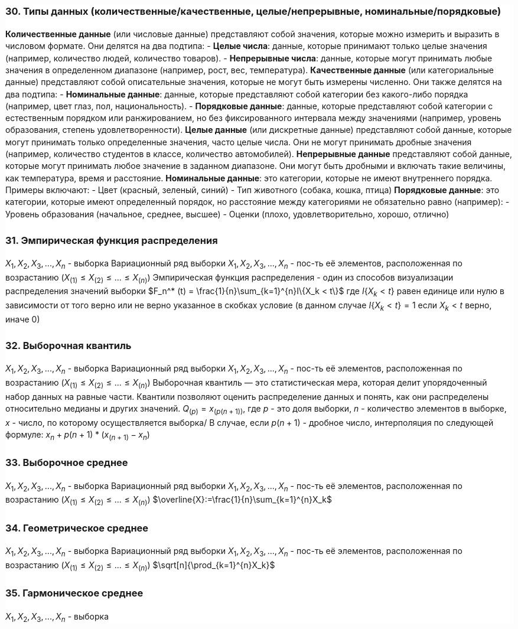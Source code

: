 ### 30. Типы данных (количественные/качественные, целые/непрерывные, номинальные/порядковые)
**Количественные данные** (или числовые данные) представляют собой значения, которые можно измерить и выразить в числовом формате. Они делятся на два подтипа:
    - **Целые числа**: данные, которые принимают только целые значения (например, количество людей, количество товаров).
    - **Непрерывные числа**: данные, которые могут принимать любые значения в определенном диапазоне (например, рост, вес, температура).
**Качественные данные** (или категориальные данные) представляют собой описательные значения, которые не могут быть измерены численно. Они также делятся на два подтипа:
    - **Номинальные данные**: данные, которые представляют собой категории без какого-либо порядка (например, цвет глаз, пол, национальность).
    - **Порядковые данные**: данные, которые представляют собой категории с естественным порядком или ранжированием, но без фиксированного интервала между значениями (например, уровень образования, степень удовлетворенности).
**Целые данные** (или дискретные данные) представляют собой данные, которые могут принимать только определенные значения, часто целые числа. Они не могут принимать дробные значения (например, количество студентов в классе, количество автомобилей). **Непрерывные данные** представляют собой данные, которые могут принимать любое значение в заданном диапазоне. Они могут быть дробными и включать такие величины, как температура, время и расстояние.
**Номинальные данные**: это категории, которые не имеют внутреннего порядка. Примеры включают:
    - Цвет (красный, зеленый, синий)
    - Тип животного (собака, кошка, птица)
**Порядковые данные**: это категории, которые имеют определенный порядок, но расстояние между категориями не обязательно равно (например):
    - Уровень образования (начальное, среднее, высшее)
    - Оценки (плохо, удовлетворительно, хорошо, отлично)
### 31. Эмпирическая функция распределения
$X_1, X_2, X_3, ..., X_n$ - выборка
Вариационный ряд выборки $X_1, X_2, X_3, ..., X_n$ - пос-ть её элементов, расположенная по возрастанию ($X_{(1)} \leq X_{(2)} \leq ... \leq X_{(n)}$)
Эмпирическая функция распределения - один из способов визуализации распределения значений выборки
$F_n^* (t) = \frac{1}{n}\sum_{k=1}^{n}I\{X_k < t\}$ 
где $I\{X_k < t\}$ равен единице или нулю в зависимости от того верно или не верно указанное в скобках условие (в данном случае $I\{X_k < t\} = 1 \text{ если } X_k < t \text{ верно}, \text{ иначе } 0$)
### 32. Выборочная квантиль
$X_1, X_2, X_3, ..., X_n$ - выборка
Вариационный ряд выборки $X_1, X_2, X_3, ..., X_n$ - пос-ть её элементов, расположенная по возрастанию ($X_{(1)} \leq X_{(2)} \leq ... \leq X_{(n)}$)
Выборочная квантиль — это статистическая мера, которая делит упорядоченный набор данных на равные части. Квантили позволяют оценить распределение данных и понять, как они распределены относительно медианы и других значений.
$Q_{(p)} = x_{(p(n + 1))}$, где $p$ - это доля выборки, $n$ - количество элементов в выборке, $x$ - число, по которому осуществляется выборка/ В случае, если $p(n + 1)$ - дробное число, интерполяция по следующей формуле: $x_n + p(n + 1) * (x_{(n + 1)} - x_n)$
### 33. Выборочное среднее
$X_1, X_2, X_3, ..., X_n$ - выборка
Вариационный ряд выборки $X_1, X_2, X_3, ..., X_n$ - пос-ть её элементов, расположенная по возрастанию ($X_{(1)} \leq X_{(2)} \leq ... \leq X_{(n)}$)
$\overline{X}:=\frac{1}{n}\sum_{k=1}^{n}X_k$
### 34. Геометрическое среднее
$X_1, X_2, X_3, ..., X_n$ - выборка
Вариационный ряд выборки $X_1, X_2, X_3, ..., X_n$ - пос-ть её элементов, расположенная по возрастанию ($X_{(1)} \leq X_{(2)} \leq ... \leq X_{(n)}$)
$\sqrt[n]{\prod_{k=1}^{n}X_k}$
### 35. Гармоническое среднее
$X_1, X_2, X_3, ..., X_n$ - выборка